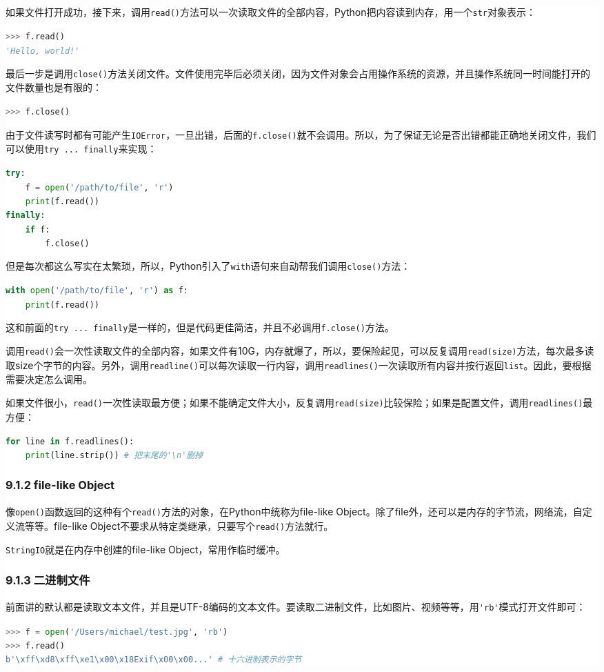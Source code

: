 如果文件打开成功，接下来，调用`read()`方法可以一次读取文件的全部内容，Python把内容读到内存，用一个`str`对象表示：

```python
>>> f.read()
'Hello, world!'
```

最后一步是调用`close()`方法关闭文件。文件使用完毕后必须关闭，因为文件对象会占用操作系统的资源，并且操作系统同一时间能打开的文件数量也是有限的：

```python
>>> f.close()
```

由于文件读写时都有可能产生`IOError`，一旦出错，后面的`f.close()`就不会调用。所以，为了保证无论是否出错都能正确地关闭文件，我们可以使用`try ... finally`来实现：

```python
try:
    f = open('/path/to/file', 'r')
    print(f.read())
finally:
    if f:
        f.close()
```

但是每次都这么写实在太繁琐，所以，Python引入了`with`语句来自动帮我们调用`close()`方法：

```python
with open('/path/to/file', 'r') as f:
    print(f.read())
```

这和前面的`try ... finally`是一样的，但是代码更佳简洁，并且不必调用`f.close()`方法。

调用`read()`会一次性读取文件的全部内容，如果文件有10G，内存就爆了，所以，要保险起见，可以反复调用`read(size)`方法，每次最多读取size个字节的内容。另外，调用`readline()`可以每次读取一行内容，调用`readlines()`一次读取所有内容并按行返回`list`。因此，要根据需要决定怎么调用。

如果文件很小，`read()`一次性读取最方便；如果不能确定文件大小，反复调用`read(size)`比较保险；如果是配置文件，调用`readlines()`最方便：

```python
for line in f.readlines():
    print(line.strip()) # 把末尾的'\n'删掉
```

### 9.1.2 file-like Object

像`open()`函数返回的这种有个`read()`方法的对象，在Python中统称为file-like Object。除了file外，还可以是内存的字节流，网络流，自定义流等等。file-like Object不要求从特定类继承，只要写个`read()`方法就行。

`StringIO`就是在内存中创建的file-like Object，常用作临时缓冲。

### 9.1.3 二进制文件

前面讲的默认都是读取文本文件，并且是UTF-8编码的文本文件。要读取二进制文件，比如图片、视频等等，用`'rb'`模式打开文件即可：

```python
>>> f = open('/Users/michael/test.jpg', 'rb')
>>> f.read()
b'\xff\xd8\xff\xe1\x00\x18Exif\x00\x00...' # 十六进制表示的字节
```
